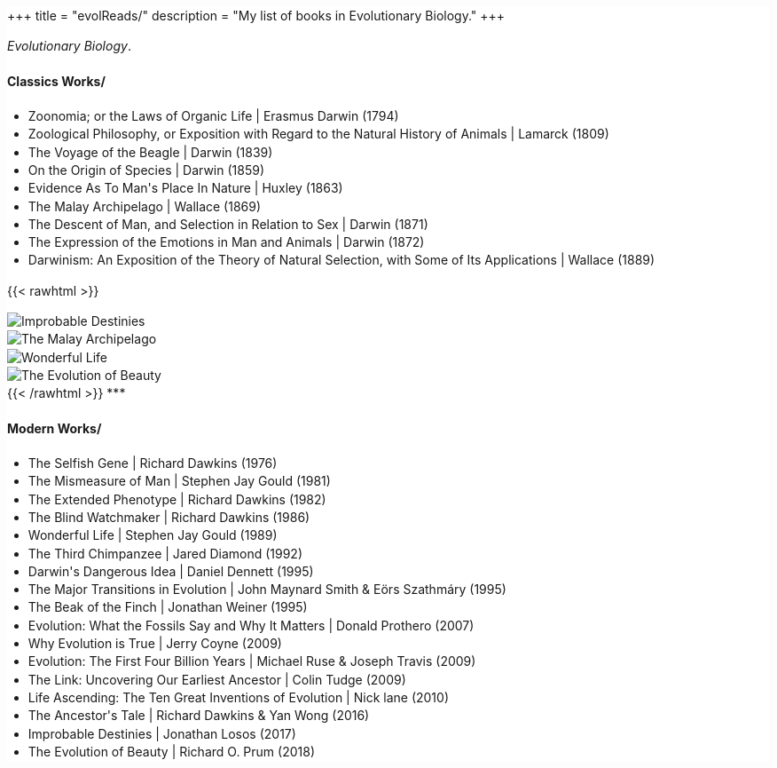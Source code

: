 +++
title = "evolReads/"
description = "My list of books in Evolutionary Biology."
+++

_Evolutionary Biology_.

#### Classics Works/

* Zoonomia; or the Laws of Organic Life | Erasmus Darwin (1794)
* Zoological Philosophy, or Exposition with Regard to the Natural History of Animals | Lamarck (1809)
* The Voyage of the Beagle | Darwin (1839)
* On the Origin of Species | Darwin (1859)
* Evidence As To Man's Place In Nature | Huxley (1863)
* The Malay Archipelago | Wallace (1869)
* The Descent of Man, and Selection in Relation to Sex | Darwin (1871)
* The Expression of the Emotions in Man and Animals | Darwin (1872)
* Darwinism: An Exposition of the Theory of Natural Selection, with Some of Its Applications | Wallace (1889)

{{< rawhtml >}}
<div class="row">
  <div class="column layka">
    <img src="../Images/BookCovers/AModestGenius.jpg" alt="Improbable Destinies" style="height:20rem">
  </div>
  <div class="column layka">
    <img src="../Images/BookCovers/ADiscoveredLife.jpg" alt="The Malay Archipelago" style="height:20rem">
  </div>
  <div class="column layka">
    <img src="../Images/BookCovers/TheInventionOfNature.jpg" alt="Wonderful Life" style="height:20rem">
  </div>
  <div class="column layka">
    <img src="../Images/BookCovers/Speciation.jpg" alt="The Evolution of Beauty" style="height:20rem">
  </div>
</div>
{{< /rawhtml >}}
***

#### Modern Works/

* The Selfish Gene | Richard Dawkins (1976)
* The Mismeasure of Man | Stephen Jay Gould (1981)
* The Extended Phenotype | Richard Dawkins (1982)
* The Blind Watchmaker | Richard Dawkins (1986)
* Wonderful Life | Stephen Jay Gould (1989)
* The Third Chimpanzee | Jared Diamond (1992)
* Darwin's Dangerous Idea | Daniel Dennett (1995)
* The Major Transitions in Evolution | John Maynard Smith & Eörs Szathmáry (1995)
* The Beak of the Finch | Jonathan Weiner (1995)
* Evolution: What the Fossils Say and Why It Matters | Donald Prothero (2007)
* Why Evolution is True | Jerry Coyne (2009)
* Evolution: The First Four Billion Years | Michael Ruse & Joseph Travis (2009)
* The Link: Uncovering Our Earliest Ancestor | Colin Tudge (2009)
* Life Ascending: The Ten Great Inventions of Evolution | Nick lane (2010)
* The Ancestor's Tale | Richard Dawkins & Yan Wong (2016)
* Improbable Destinies | Jonathan Losos (2017)
* The Evolution of Beauty | Richard O. Prum (2018)
